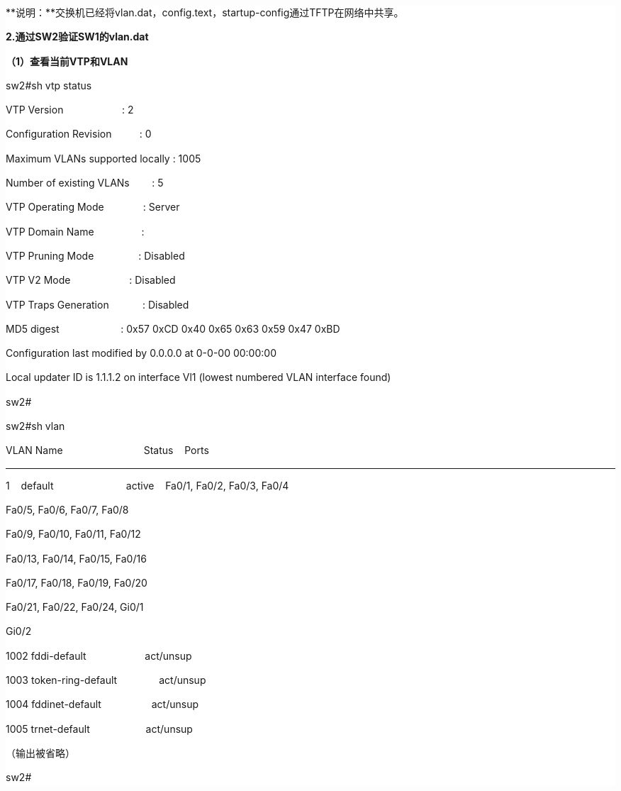 **说明：**交换机已经将vlan.dat，config.text，startup-config通过TFTP在网络中共享。

**2.通过SW2验证SW1的vlan.dat**

**（1）查看当前VTP和VLAN**

sw2#sh vtp status

VTP Version                     : 2

Configuration Revision          : 0

Maximum VLANs supported locally : 1005

Number of existing VLANs        : 5

VTP Operating Mode              : Server

VTP Domain Name                 :

VTP Pruning Mode                : Disabled

VTP V2 Mode                     : Disabled

VTP Traps Generation            : Disabled

MD5 digest                      : 0x57 0xCD 0x40 0x65 0x63 0x59 0x47 0xBD

Configuration last modified by 0.0.0.0 at 0-0-00 00:00:00

Local updater ID is 1.1.1.2 on interface Vl1 (lowest numbered VLAN interface found)

sw2#

sw2#sh vlan

VLAN Name                             Status    Ports

- --- -------------------------------- --------- -------------------------------

1    default                          active    Fa0/1, Fa0/2, Fa0/3, Fa0/4

Fa0/5, Fa0/6, Fa0/7, Fa0/8

Fa0/9, Fa0/10, Fa0/11, Fa0/12

Fa0/13, Fa0/14, Fa0/15, Fa0/16

Fa0/17, Fa0/18, Fa0/19, Fa0/20

Fa0/21, Fa0/22, Fa0/24, Gi0/1

Gi0/2

1002 fddi-default                     act/unsup

1003 token-ring-default               act/unsup

1004 fddinet-default                  act/unsup

1005 trnet-default                    act/unsup

（输出被省略）

sw2#
